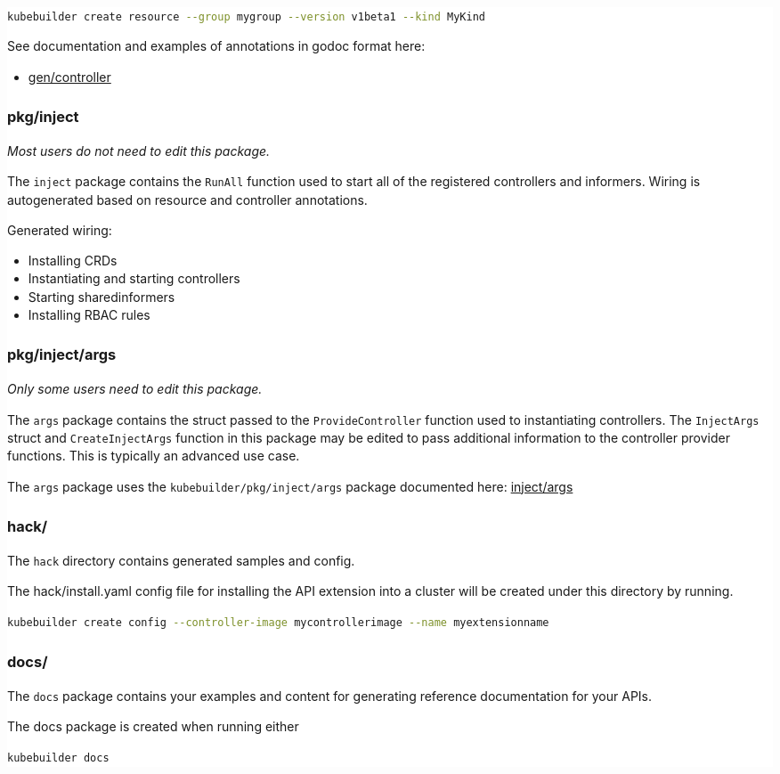 ```sh
kubebuilder create resource --group mygroup --version v1beta1 --kind MyKind
```

See documentation and examples of annotations in godoc format here:
- [gen/controller](https://godoc.org/github.com/kubernetes-sigs/kubebuilder/pkg/gen/controller#example-package)

### pkg/inject

*Most users do not need to edit this package.*

The `inject` package contains the `RunAll` function used to start all of the registered controllers and informers.
Wiring is autogenerated based on resource and controller annotations.

Generated wiring:
- Installing CRDs
- Instantiating and starting controllers
- Starting sharedinformers
- Installing RBAC rules

### pkg/inject/args

*Only some users need to edit this package.*

The `args` package contains the struct passed to the `ProvideController` function used to instantiating controllers.
The `InjectArgs` struct and `CreateInjectArgs` function in this package may be edited to pass additional information
to the controller provider functions.  This is typically an advanced use case.

The `args` package uses the `kubebuilder/pkg/inject/args` package documented here:
[inject/args](https://godoc.org/github.com/kubernetes-sigs/kubebuilder/pkg/inject/args)

### hack/

The `hack` directory contains generated samples and config.

The hack/install.yaml config file for installing the API extension into a cluster will be created under this
directory by running.

```sh
kubebuilder create config --controller-image mycontrollerimage --name myextensionname
```

### docs/

The `docs` package contains your examples and content for generating reference documentation for your APIs.

The docs package is created when running either

```sh
kubebuilder docs
```
